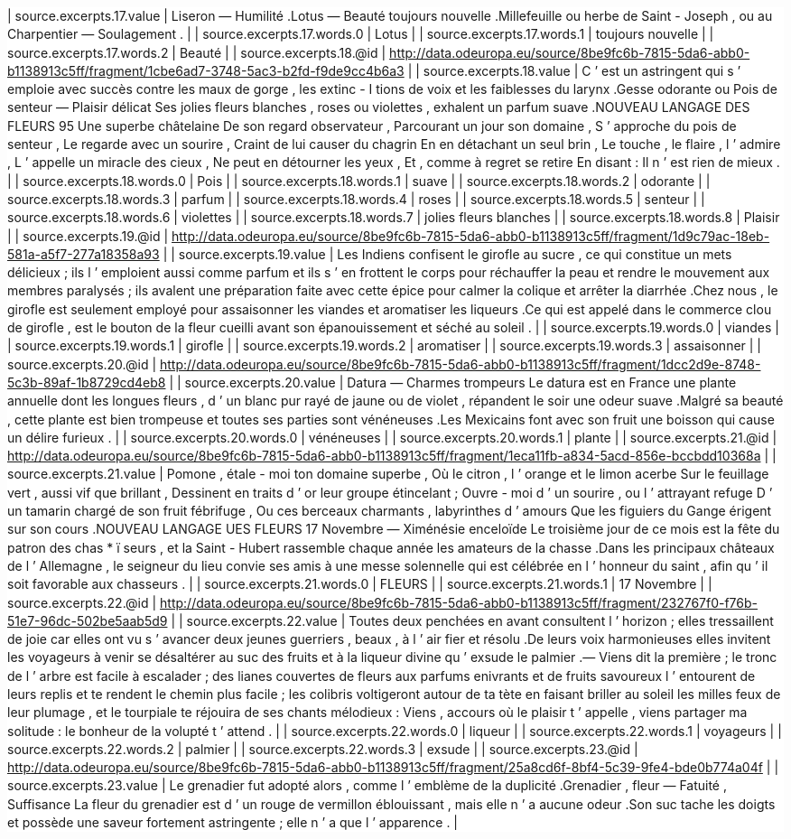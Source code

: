 | source.excerpts.17.value | Liseron — Humilité .Lotus — Beauté toujours nouvelle .Millefeuille ou herbe de Saint - Joseph , ou au Charpentier — Soulagement . |
| source.excerpts.17.words.0 | Lotus |
| source.excerpts.17.words.1 | toujours nouvelle |
| source.excerpts.17.words.2 | Beauté |
| source.excerpts.18.@id | http://data.odeuropa.eu/source/8be9fc6b-7815-5da6-abb0-b1138913c5ff/fragment/1cbe6ad7-3748-5ac3-b2fd-f9de9cc4b6a3 |
| source.excerpts.18.value | C ’ est un astringent qui s ’ emploie avec succès contre les maux de gorge , les extinc - I tions de voix et les faiblesses du larynx .Gesse odorante ou Pois de senteur — Plaisir délicat Ses jolies fleurs blanches , roses ou violettes , exhalent un parfum suave .NOUVEAU LANGAGE DES FLEURS 95 Une superbe châtelaine De son regard observateur , Parcourant un jour son domaine , S ’ approche du pois de senteur , Le regarde avec un sourire , Craint de lui causer du chagrin En en détachant un seul brin , Le touche , le flaire , l ’ admire , L ’ appelle un miracle des cieux , Ne peut en détourner les yeux , Et , comme à regret se retire En disant : Il n ’ est rien de mieux . |
| source.excerpts.18.words.0 | Pois |
| source.excerpts.18.words.1 | suave |
| source.excerpts.18.words.2 | odorante |
| source.excerpts.18.words.3 | parfum |
| source.excerpts.18.words.4 | roses |
| source.excerpts.18.words.5 | senteur |
| source.excerpts.18.words.6 | violettes |
| source.excerpts.18.words.7 | jolies fleurs blanches |
| source.excerpts.18.words.8 | Plaisir |
| source.excerpts.19.@id | http://data.odeuropa.eu/source/8be9fc6b-7815-5da6-abb0-b1138913c5ff/fragment/1d9c79ac-18eb-581a-a5f7-277a18358a93 |
| source.excerpts.19.value | Les Indiens confisent le girofle au sucre , ce qui constitue un mets délicieux ; ils l ’ emploient aussi comme parfum et ils s ’ en frottent le corps pour réchauffer la peau et rendre le mouvement aux membres paralysés ; ils avalent une préparation faite avec cette épice pour calmer la colique et arrêter la diarrhée .Chez nous , le girofle est seulement employé pour assaisonner les viandes et aromatiser les liqueurs .Ce qui est appelé dans le commerce clou de girofle , est le bouton de la fleur cueilli avant son épanouissement et séché au soleil . |
| source.excerpts.19.words.0 | viandes |
| source.excerpts.19.words.1 | girofle |
| source.excerpts.19.words.2 | aromatiser |
| source.excerpts.19.words.3 | assaisonner |
| source.excerpts.20.@id | http://data.odeuropa.eu/source/8be9fc6b-7815-5da6-abb0-b1138913c5ff/fragment/1dcc2d9e-8748-5c3b-89af-1b8729cd4eb8 |
| source.excerpts.20.value | Datura — Charmes trompeurs Le datura est en France une plante annuelle dont les longues fleurs , d ’ un blanc pur rayé de jaune ou de violet , répandent le soir une odeur suave .Malgré sa beauté , cette plante est bien trompeuse et toutes ses parties sont vénéneuses .Les Mexicains font avec son fruit une boisson qui cause un délire furieux . |
| source.excerpts.20.words.0 | vénéneuses |
| source.excerpts.20.words.1 | plante |
| source.excerpts.21.@id | http://data.odeuropa.eu/source/8be9fc6b-7815-5da6-abb0-b1138913c5ff/fragment/1eca11fb-a834-5acd-856e-bccbdd10368a |
| source.excerpts.21.value | Pomone , étale - moi ton domaine superbe , Où le citron , l ’ orange et le limon acerbe Sur le feuillage vert , aussi vif que brillant , Dessinent en traits d ’ or leur groupe étincelant ; Ouvre - moi d ’ un sourire , ou l ’ attrayant refuge D ’ un tamarin chargé de son fruit fébrifuge , Ou ces berceaux charmants , labyrinthes d ’ amours Que les figuiers du Gange érigent sur son cours .NOUVEAU LANGAGE UES FLEURS 17 Novembre — Ximénésie enceloïde Le troisième jour de ce mois est la fête du patron des chas * ï seurs , et la Saint - Hubert rassemble chaque année les amateurs de la chasse .Dans les principaux châteaux de l ’ Allemagne , le seigneur du lieu convie ses amis à une messe solennelle qui est célébrée en l ’ honneur du saint , afin qu ’ il soit favorable aux chasseurs . |
| source.excerpts.21.words.0 | FLEURS |
| source.excerpts.21.words.1 | 17 Novembre |
| source.excerpts.22.@id | http://data.odeuropa.eu/source/8be9fc6b-7815-5da6-abb0-b1138913c5ff/fragment/232767f0-f76b-51e7-96dc-502be5aab5d9 |
| source.excerpts.22.value | Toutes deux penchées en avant consultent l ’ horizon ; elles tressaillent de joie car elles ont vu s ’ avancer deux jeunes guerriers , beaux , à l ’ air fier et résolu .De leurs voix harmonieuses elles invitent les voyageurs à venir se désaltérer au suc des fruits et à la liqueur divine qu ’ exsude le palmier .— Viens dit la première ; le tronc de l ’ arbre est facile à escalader ; des lianes couvertes de fleurs aux parfums enivrants et de fruits savoureux l ’ entourent de leurs replis et te rendent le chemin plus facile ; les colibris voltigeront autour de ta tète en faisant briller au soleil les milles feux de leur plumage , et le tourpiale te réjouira de ses chants mélodieux : Viens , accours où le plaisir t ’ appelle , viens partager ma solitude : le bonheur de la volupté t ’ attend . |
| source.excerpts.22.words.0 | liqueur |
| source.excerpts.22.words.1 | voyageurs |
| source.excerpts.22.words.2 | palmier |
| source.excerpts.22.words.3 | exsude |
| source.excerpts.23.@id | http://data.odeuropa.eu/source/8be9fc6b-7815-5da6-abb0-b1138913c5ff/fragment/25a8cd6f-8bf4-5c39-9fe4-bde0b774a04f |
| source.excerpts.23.value | Le grenadier fut adopté alors , comme l ’ emblème de la duplicité .Grenadier , fleur — Fatuité , Suffisance La fleur du grenadier est d ’ un rouge de vermillon éblouissant , mais elle n ’ a aucune odeur .Son suc tache les doigts et possède une saveur fortement astringente ; elle n ’ a que l ’ apparence . |